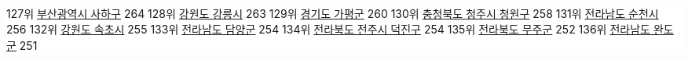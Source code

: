   <tr>
    <td>127위</td>
    <td><a href="/apt/부산광역시 사하구 {dong}">부산광역시 사하구</a></td>
    <td>264</td>
  </tr>

  <tr>
    <td>128위</td>
    <td><a href="/apt/강원도 강릉시 {dong}">강원도 강릉시</a></td>
    <td>263</td>
  </tr>

  <tr>
    <td>129위</td>
    <td><a href="/apt/경기도 가평군 {dong}">경기도 가평군</a></td>
    <td>260</td>
  </tr>

  <tr>
    <td>130위</td>
    <td><a href="/apt/충청북도 청주시 청원구 {dong}">충청북도 청주시 청원구</a></td>
    <td>258</td>
  </tr>

  <tr>
    <td>131위</td>
    <td><a href="/apt/전라남도 순천시 {dong}">전라남도 순천시</a></td>
    <td>256</td>
  </tr>

  <tr>
    <td>132위</td>
    <td><a href="/apt/강원도 속초시 {dong}">강원도 속초시</a></td>
    <td>255</td>
  </tr>

  <tr>
    <td>133위</td>
    <td><a href="/apt/전라남도 담양군 {dong}">전라남도 담양군</a></td>
    <td>254</td>
  </tr>

  <tr>
    <td>134위</td>
    <td><a href="/apt/전라북도 전주시 덕진구 {dong}">전라북도 전주시 덕진구</a></td>
    <td>254</td>
  </tr>

  <tr>
    <td>135위</td>
    <td><a href="/apt/전라북도 무주군 {dong}">전라북도 무주군</a></td>
    <td>252</td>
  </tr>

  <tr>
    <td>136위</td>
    <td><a href="/apt/전라남도 완도군 {dong}">전라남도 완도군</a></td>
    <td>251</td>
  </tr>
